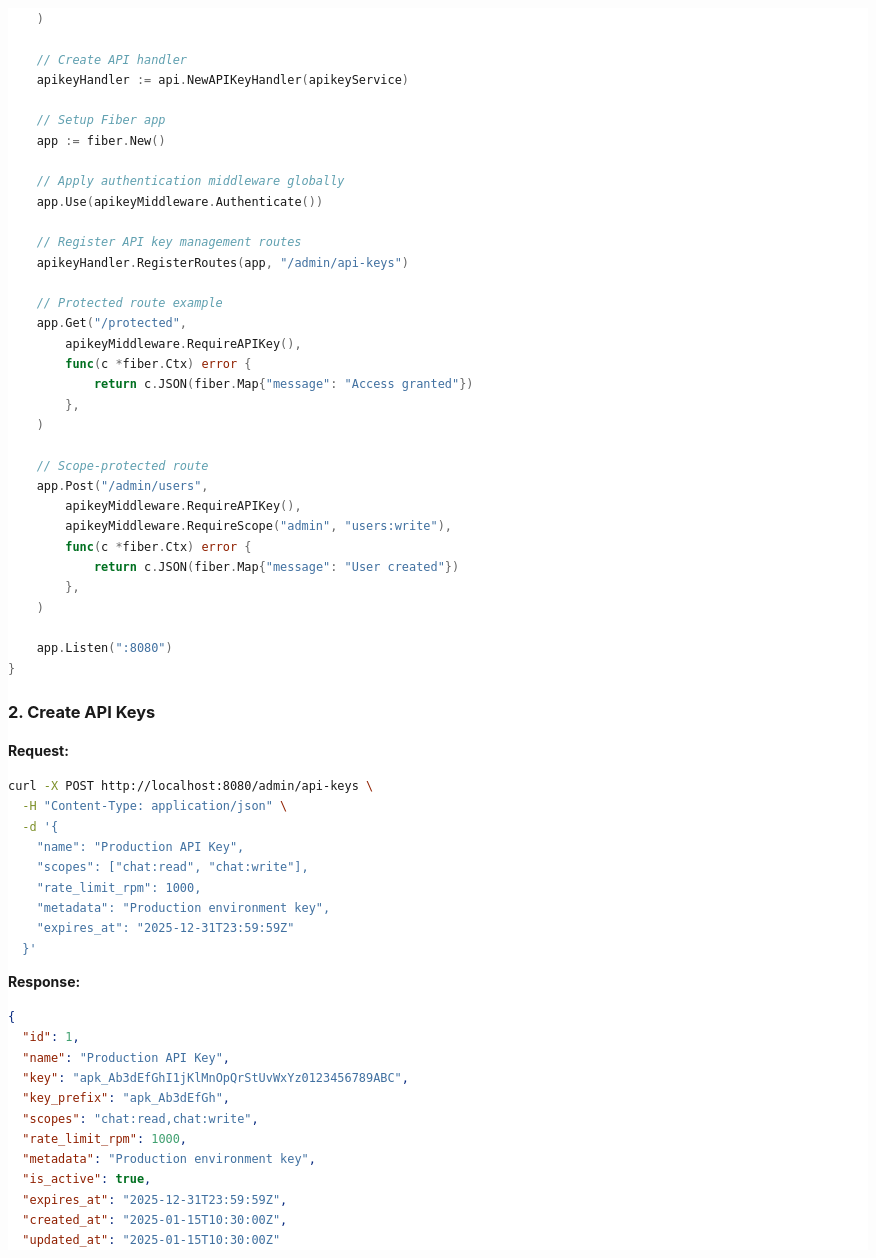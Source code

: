 ```go
    )

    // Create API handler
    apikeyHandler := api.NewAPIKeyHandler(apikeyService)

    // Setup Fiber app
    app := fiber.New()

    // Apply authentication middleware globally
    app.Use(apikeyMiddleware.Authenticate())

    // Register API key management routes
    apikeyHandler.RegisterRoutes(app, "/admin/api-keys")

    // Protected route example
    app.Get("/protected", 
        apikeyMiddleware.RequireAPIKey(),
        func(c *fiber.Ctx) error {
            return c.JSON(fiber.Map{"message": "Access granted"})
        },
    )

    // Scope-protected route
    app.Post("/admin/users",
        apikeyMiddleware.RequireAPIKey(),
        apikeyMiddleware.RequireScope("admin", "users:write"),
        func(c *fiber.Ctx) error {
            return c.JSON(fiber.Map{"message": "User created"})
        },
    )

    app.Listen(":8080")
}
```

### 2. Create API Keys

**Request:**
```bash
curl -X POST http://localhost:8080/admin/api-keys \
  -H "Content-Type: application/json" \
  -d '{
    "name": "Production API Key",
    "scopes": ["chat:read", "chat:write"],
    "rate_limit_rpm": 1000,
    "metadata": "Production environment key",
    "expires_at": "2025-12-31T23:59:59Z"
  }'
```

**Response:**
```json
{
  "id": 1,
  "name": "Production API Key",
  "key": "apk_Ab3dEfGhI1jKlMnOpQrStUvWxYz0123456789ABC",
  "key_prefix": "apk_Ab3dEfGh",
  "scopes": "chat:read,chat:write",
  "rate_limit_rpm": 1000,
  "metadata": "Production environment key",
  "is_active": true,
  "expires_at": "2025-12-31T23:59:59Z",
  "created_at": "2025-01-15T10:30:00Z",
  "updated_at": "2025-01-15T10:30:00Z"
```